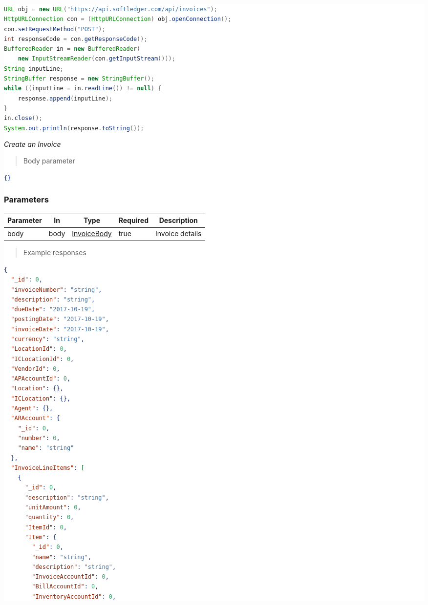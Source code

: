 ```java
URL obj = new URL("https://api.softledger.com/api/invoices");
HttpURLConnection con = (HttpURLConnection) obj.openConnection();
con.setRequestMethod("POST");
int responseCode = con.getResponseCode();
BufferedReader in = new BufferedReader(
    new InputStreamReader(con.getInputStream()));
String inputLine;
StringBuffer response = new StringBuffer();
while ((inputLine = in.readLine()) != null) {
    response.append(inputLine);
}
in.close();
System.out.println(response.toString());
```

*Create an Invoice*

> Body parameter

```json
{}
```
### Parameters

Parameter|In|Type|Required|Description
---|---|---|---|---|
body|body|[InvoiceBody](#schema+invoicebody)|true|Invoice details


> Example responses

```json
{
  "_id": 0,
  "invoiceNumber": "string",
  "description": "string",
  "dueDate": "2017-10-19",
  "postingDate": "2017-10-19",
  "invoiceDate": "2017-10-19",
  "currency": "string",
  "LocationId": 0,
  "ICLocationId": 0,
  "VendorId": 0,
  "APAccountId": 0,
  "Location": {},
  "ICLocation": {},
  "Agent": {},
  "ARAccount": {
    "_id": 0,
    "number": 0,
    "name": "string"
  },
  "InvoiceLineItems": [
    {
      "_id": 0,
      "description": "string",
      "unitAmount": 0,
      "quantity": 0,
      "ItemId": 0,
      "Item": {
        "_id": 0,
        "name": "string",
        "description": "string",
        "InvoiceAccountId": 0,
        "BillAccountId": 0,
        "InventoryAccountId": 0,
```